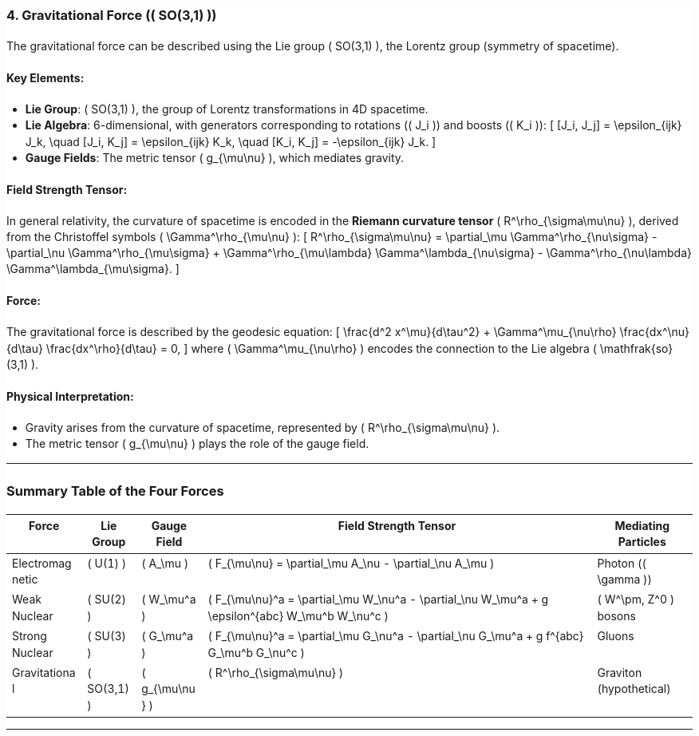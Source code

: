 
### **4. Gravitational Force (\( SO(3,1) \))**
The gravitational force can be described using the Lie group \( SO(3,1) \), the Lorentz group (symmetry of spacetime).

#### **Key Elements**:
- **Lie Group**: \( SO(3,1) \), the group of Lorentz transformations in 4D spacetime.
- **Lie Algebra**: 6-dimensional, with generators corresponding to rotations (\( J_i \)) and boosts (\( K_i \)):
  \[
  [J_i, J_j] = \epsilon_{ijk} J_k, \quad [J_i, K_j] = \epsilon_{ijk} K_k, \quad [K_i, K_j] = -\epsilon_{ijk} J_k.
  \]
- **Gauge Fields**: The metric tensor \( g_{\mu\nu} \), which mediates gravity.

#### **Field Strength Tensor**:
In general relativity, the curvature of spacetime is encoded in the **Riemann curvature tensor** \( R^\rho_{\sigma\mu\nu} \), derived from the Christoffel symbols \( \Gamma^\rho_{\mu\nu} \):
\[
R^\rho_{\sigma\mu\nu} = \partial_\mu \Gamma^\rho_{\nu\sigma} - \partial_\nu \Gamma^\rho_{\mu\sigma} + \Gamma^\rho_{\mu\lambda} \Gamma^\lambda_{\nu\sigma} - \Gamma^\rho_{\nu\lambda} \Gamma^\lambda_{\mu\sigma}.
\]

#### **Force**:
The gravitational force is described by the geodesic equation:
\[
\frac{d^2 x^\mu}{d\tau^2} + \Gamma^\mu_{\nu\rho} \frac{dx^\nu}{d\tau} \frac{dx^\rho}{d\tau} = 0,
\]
where \( \Gamma^\mu_{\nu\rho} \) encodes the connection to the Lie algebra \( \mathfrak{so}(3,1) \).

#### **Physical Interpretation**:
- Gravity arises from the curvature of spacetime, represented by \( R^\rho_{\sigma\mu\nu} \).
- The metric tensor \( g_{\mu\nu} \) plays the role of the gauge field.

---

### **Summary Table of the Four Forces**

| **Force**            | **Lie Group** | **Gauge Field**       | **Field Strength Tensor**                       | **Mediating Particles**   |
|-----------------------|---------------|-----------------------|------------------------------------------------|---------------------------|
| Electromagnetic       | \( U(1) \)    | \( A_\mu \)           | \( F_{\mu\nu} = \partial_\mu A_\nu - \partial_\nu A_\mu \) | Photon (\( \gamma \))     |
| Weak Nuclear          | \( SU(2) \)   | \( W_\mu^a \)         | \( F_{\mu\nu}^a = \partial_\mu W_\nu^a - \partial_\nu W_\mu^a + g \epsilon^{abc} W_\mu^b W_\nu^c \) | \( W^\pm, Z^0 \) bosons   |
| Strong Nuclear        | \( SU(3) \)   | \( G_\mu^a \)         | \( F_{\mu\nu}^a = \partial_\mu G_\nu^a - \partial_\nu G_\mu^a + g f^{abc} G_\mu^b G_\nu^c \) | Gluons                   |
| Gravitational         | \( SO(3,1) \) | \( g_{\mu\nu} \)      | \( R^\rho_{\sigma\mu\nu} \)                    | Graviton (hypothetical)   |

---
